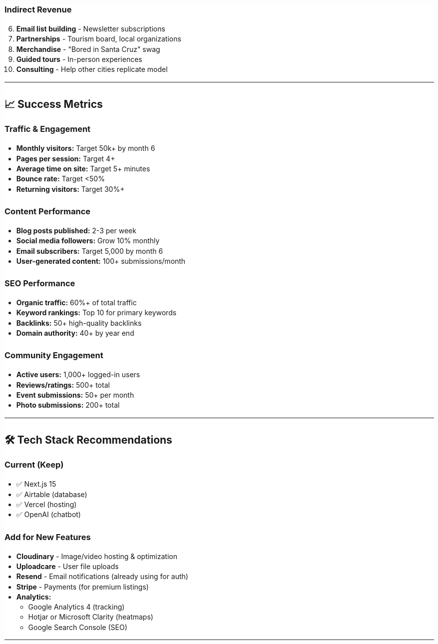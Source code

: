 ### Indirect Revenue
6. **Email list building** - Newsletter subscriptions
7. **Partnerships** - Tourism board, local organizations
8. **Merchandise** - "Bored in Santa Cruz" swag
9. **Guided tours** - In-person experiences
10. **Consulting** - Help other cities replicate model

---

## 📈 Success Metrics

### Traffic & Engagement
- **Monthly visitors:** Target 50k+ by month 6
- **Pages per session:** Target 4+
- **Average time on site:** Target 5+ minutes
- **Bounce rate:** Target <50%
- **Returning visitors:** Target 30%+

### Content Performance
- **Blog posts published:** 2-3 per week
- **Social media followers:** Grow 10% monthly
- **Email subscribers:** Target 5,000 by month 6
- **User-generated content:** 100+ submissions/month

### SEO Performance
- **Organic traffic:** 60%+ of total traffic
- **Keyword rankings:** Top 10 for primary keywords
- **Backlinks:** 50+ high-quality backlinks
- **Domain authority:** 40+ by year end

### Community Engagement
- **Active users:** 1,000+ logged-in users
- **Reviews/ratings:** 500+ total
- **Event submissions:** 50+ per month
- **Photo submissions:** 200+ total

---

## 🛠️ Tech Stack Recommendations

### Current (Keep)
- ✅ Next.js 15
- ✅ Airtable (database)
- ✅ Vercel (hosting)
- ✅ OpenAI (chatbot)

### Add for New Features
- **Cloudinary** - Image/video hosting & optimization
- **Uploadcare** - User file uploads
- **Resend** - Email notifications (already using for auth)
- **Stripe** - Payments (for premium listings)
- **Analytics:**
  - Google Analytics 4 (tracking)
  - Hotjar or Microsoft Clarity (heatmaps)
  - Google Search Console (SEO)

---